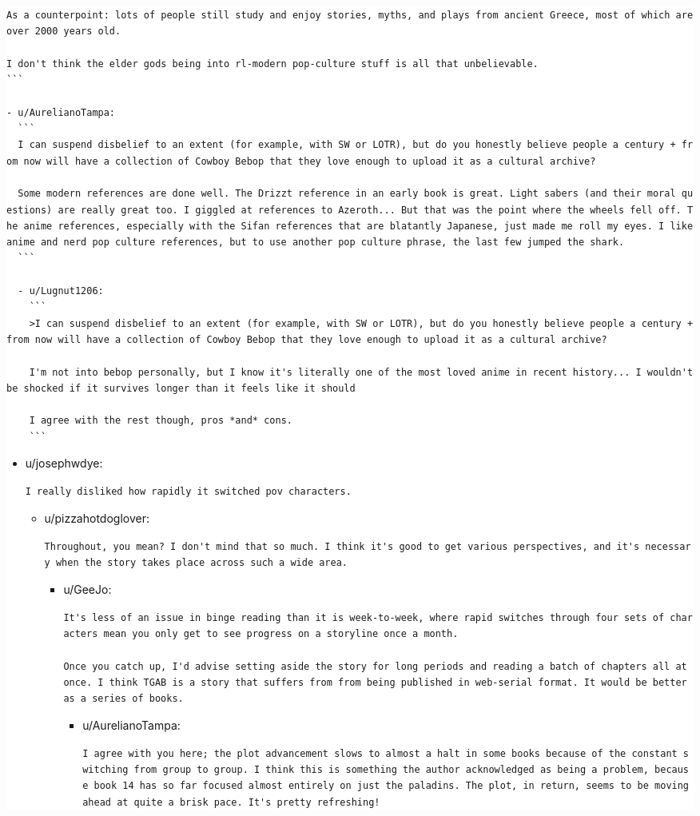     As a counterpoint: lots of people still study and enjoy stories, myths, and plays from ancient Greece, most of which are over 2000 years old.

    I don't think the elder gods being into rl-modern pop-culture stuff is all that unbelievable.
    ```

    - u/AurelianoTampa:
      ```
      I can suspend disbelief to an extent (for example, with SW or LOTR), but do you honestly believe people a century + from now will have a collection of Cowboy Bebop that they love enough to upload it as a cultural archive?

      Some modern references are done well. The Drizzt reference in an early book is great. Light sabers (and their moral questions) are really great too. I giggled at references to Azeroth... But that was the point where the wheels fell off. The anime references, especially with the Sifan references that are blatantly Japanese, just made me roll my eyes. I like anime and nerd pop culture references, but to use another pop culture phrase, the last few jumped the shark.
      ```

      - u/Lugnut1206:
        ```
        >I can suspend disbelief to an extent (for example, with SW or LOTR), but do you honestly believe people a century + from now will have a collection of Cowboy Bebop that they love enough to upload it as a cultural archive?

        I'm not into bebop personally, but I know it's literally one of the most loved anime in recent history... I wouldn't be shocked if it survives longer than it feels like it should

        I agree with the rest though, pros *and* cons.
        ```

- u/josephwdye:
  ```
  I really disliked how rapidly it switched pov characters.
  ```

  - u/pizzahotdoglover:
    ```
    Throughout, you mean? I don't mind that so much. I think it's good to get various perspectives, and it's necessary when the story takes place across such a wide area.
    ```

    - u/GeeJo:
      ```
      It's less of an issue in binge reading than it is week-to-week, where rapid switches through four sets of characters mean you only get to see progress on a storyline once a month.

      Once you catch up, I'd advise setting aside the story for long periods and reading a batch of chapters all at once. I think TGAB is a story that suffers from from being published in web-serial format. It would be better as a series of books.
      ```

      - u/AurelianoTampa:
        ```
        I agree with you here; the plot advancement slows to almost a halt in some books because of the constant switching from group to group. I think this is something the author acknowledged as being a problem, because book 14 has so far focused almost entirely on just the paladins. The plot, in return, seems to be moving ahead at quite a brisk pace. It's pretty refreshing!
        ```
